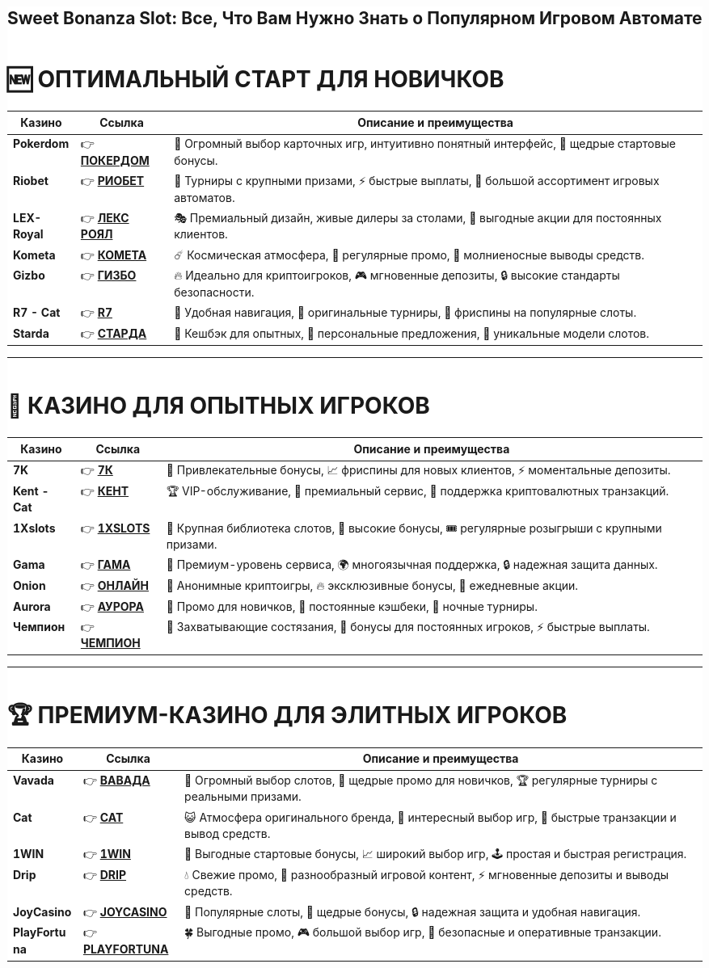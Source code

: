 ## Sweet Bonanza Slot: Все, Что Вам Нужно Знать о Популярном Игровом Автомате
# 🆕 ОПТИМАЛЬНЫЙ СТАРТ ДЛЯ НОВИЧКОВ

| Казино        | Ссылка                                              | Описание и преимущества                                                                     |
| ------------- | --------------------------------------------------- | ------------------------------------------------------------------------------------------- |
| **Pokerdom**  | 👉 [**ПОКЕРДОМ**](https://brandplay.link/FwVc4f)    | 💎 Огромный выбор карточных игр, интуитивно понятный интерфейс, 🎁 щедрые стартовые бонусы. |
| **Riobet**    | 👉 [**РИОБЕТ**](https://brandplay.link/TnjsxFvH)    | 🌟 Турниры с крупными призами, ⚡ быстрые выплаты, 🎲 большой ассортимент игровых автоматов. |
| **LEX-Royal** | 👉 [**ЛЕКС РОЯЛ**](https://brandplay.link/VMqNXPFs) | 🎭 Премиальный дизайн, живые дилеры за столами, 🎁 выгодные акции для постоянных клиентов.  |
| **Kometa**    | 👉 [**КОМЕТА**](https://brandplay.link/jHzFFYGv)    | ☄️ Космическая атмосфера, 🎁 регулярные промо, 🚀 молниеносные выводы средств.              |
| **Gizbo**     | 👉 [**ГИЗБО**](https://brandplay.link/rvzLrVLp)     | 🔥 Идеально для криптоигроков, 🎮 мгновенные депозиты, 🔒 высокие стандарты безопасности.   |
| **R7 - Cat**  | 👉 [**R7**](https://brandplay.link/dByFXP7h)        | 🎉 Удобная навигация, 🌟 оригинальные турниры, 🎁 фриспины на популярные слоты.             |
| **Starda**    | 👉 [**СТАРДА**](https://brandplay.link/HDcDrxLk)    | 🚀 Кешбэк для опытных, 🤑 персональные предложения, 🎰 уникальные модели слотов.            |

***

# 🌟 КАЗИНО ДЛЯ ОПЫТНЫХ ИГРОКОВ

| Казино         | Ссылка                                                                                           | Описание и преимущества                                                                       |
| -------------- | ------------------------------------------------------------------------------------------------ | --------------------------------------------------------------------------------------------- |
| **7K**         | 👉 [**7К**](https://brandplay.link/dd46bNgD)                                                     | 🔔 Привлекательные бонусы, 📈 фриспины для новых клиентов, ⚡ моментальные депозиты.           |
| **Kent - Cat** | 👉 [**КЕНТ**](https://brandplay.link/XRH1g6Vb)                                                   | 🏆 VIP-обслуживание, 💎 премиальный сервис, 📲 поддержка криптовалютных транзакций.           |
| **1Xslots**    | 👉 [**1XSLOTS**](https://brandplay.link/J2ZbqMPZ)                                                | 🎰 Крупная библиотека слотов, 🎁 высокие бонусы, 🎟️ регулярные розыгрыши с крупными призами. |
| **Gama**       | 👉 [**ГАМА**](https://brandplay.link/RD52jZbL)                                                   | 💎 Премиум-уровень сервиса, 🌍 многоязычная поддержка, 🔒 надежная защита данных.             |
| **Onion**      | 👉 [**ОНЛАЙН**](https://brandplay.link/8LcS6Djb)                                                 | 🧅 Анонимные криптоигры, 🔥 эксклюзивные бонусы, 💸 ежедневные акции.                         |
| **Aurora**     | 👉 [**АУРОРА**](https://10trafic-stat2.com/click/668546556bcc6313411604bc/6766/13031/subaccount) | 🌌 Промо для новичков, 🤑 постоянные кэшбеки, 🚀 ночные турниры.                              |
| **Чемпион**    | 👉 [**ЧЕМПИОН**](https://temon-gter.cfd/go/9n8?p56190p303844p3509t17502)                         | 🏅 Захватывающие состязания, 🎁 бонусы для постоянных игроков, ⚡ быстрые выплаты.             |

***

# 🏆 ПРЕМИУМ-КАЗИНО ДЛЯ ЭЛИТНЫХ ИГРОКОВ

| Казино          | Ссылка                                                                                                       | Описание и преимущества                                                                            |
| --------------- | ------------------------------------------------------------------------------------------------------------ | -------------------------------------------------------------------------------------------------- |
| **Vavada**      | 👉 [**ВАВАДА**](https://partnervavadarv.com?promo=75590753-cc8b-4c4a-8d71-99b7a2293439-jud\&target=register) | 🌟 Огромный выбор слотов, 🎁 щедрые промо для новичков, 🏆 регулярные турниры с реальными призами. |
| **Cat**         | 👉 [**CAT**](https://catchthecatthree.com/d1bfb4f94)                                                         | 😺 Атмосфера оригинального бренда, 🎰 интересный выбор игр, 💸 быстрые транзакции и вывод средств. |
| **1WIN**        | 👉 [**1WIN**](https://brandplay.link/9sD8CZLQ)                                                               | 🌟 Выгодные стартовые бонусы, 📈 широкий выбор игр, 🕹️ простая и быстрая регистрация.             |
| **Drip**        | 👉 [**DRIP**](https://drp-irrs01.com/c4bf3bd2f)                                                              | 💧 Свежие промо, 🎰 разнообразный игровой контент, ⚡ мгновенные депозиты и выводы средств.         |
| **JoyCasino**   | 👉 [**JOYCASINO**](https://rpc30.call2me.pro/?/ru/registration?apkpop=0\&partner=p24970p3289525p8e5d)        | 🎉 Популярные слоты, 🎁 щедрые бонусы, 🔒 надежная защита и удобная навигация.                     |
| **PlayFortuna** | 👉 [**PLAYFORTUNA**](https://4v4rg0e52p.com/alt/playfortuna?27f770988db651f9cc8f16742d88cecd)                | 🍀 Выгодные промо, 🎮 большой выбор игр, 🏦 безопасные и оперативные транзакции.                   |
